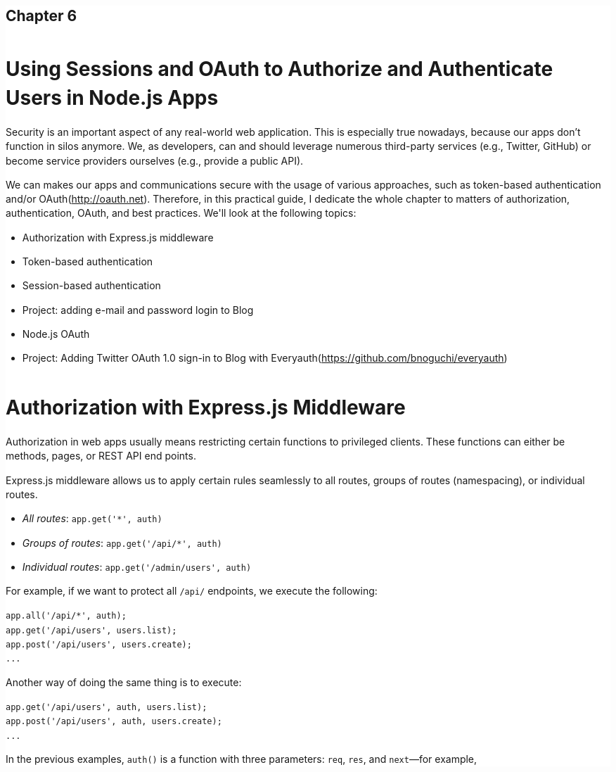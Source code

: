 Chapter 6
---------
# Using Sessions and OAuth to Authorize and Authenticate Users in Node.js Apps
Security is an important aspect of any real-world web application. This is especially true nowadays, because our apps don’t function in silos anymore. We, as developers, can and should leverage numerous third-party services (e.g., Twitter, GitHub) or become service providers ourselves (e.g., provide a public API). 

We can makes our apps and communications secure with the usage of various approaches, such as token-based authentication and/or OAuth(<http://oauth.net>). Therefore, in this practical guide, I dedicate the whole chapter to matters of authorization, authentication, OAuth, and best practices. We'll look at the following topics:

- Authorization with Express.js middleware

- Token-based authentication

- Session-based authentication

- Project: adding e-mail and password login to Blog

- Node.js OAuth

- Project: Adding Twitter OAuth 1.0 sign-in to Blog with Everyauth(<https://github.com/bnoguchi/everyauth>)

# Authorization with Express.js Middleware

Authorization in web apps usually means restricting certain functions to privileged clients. These functions can either be methods, pages, or REST API end points.

Express.js middleware allows us to apply certain rules seamlessly to all routes, groups of routes (namespacing), or individual routes.

- *All routes*: `app.get('*', auth)`

- *Groups of routes*: `app.get('/api/*', auth)`

- *Individual routes*: `app.get('/admin/users', auth)`

For example, if we want to protect all `/api/` endpoints, we execute the following:

    app.all('/api/*', auth);
    app.get('/api/users', users.list);
    app.post('/api/users', users.create);
    ...

Another way of doing the same thing is to execute:

    app.get('/api/users', auth, users.list);
    app.post('/api/users', auth, users.create);
    ...

In the previous examples, `auth()` is a function with three parameters: `req`, `res`, and `next`—for example,
